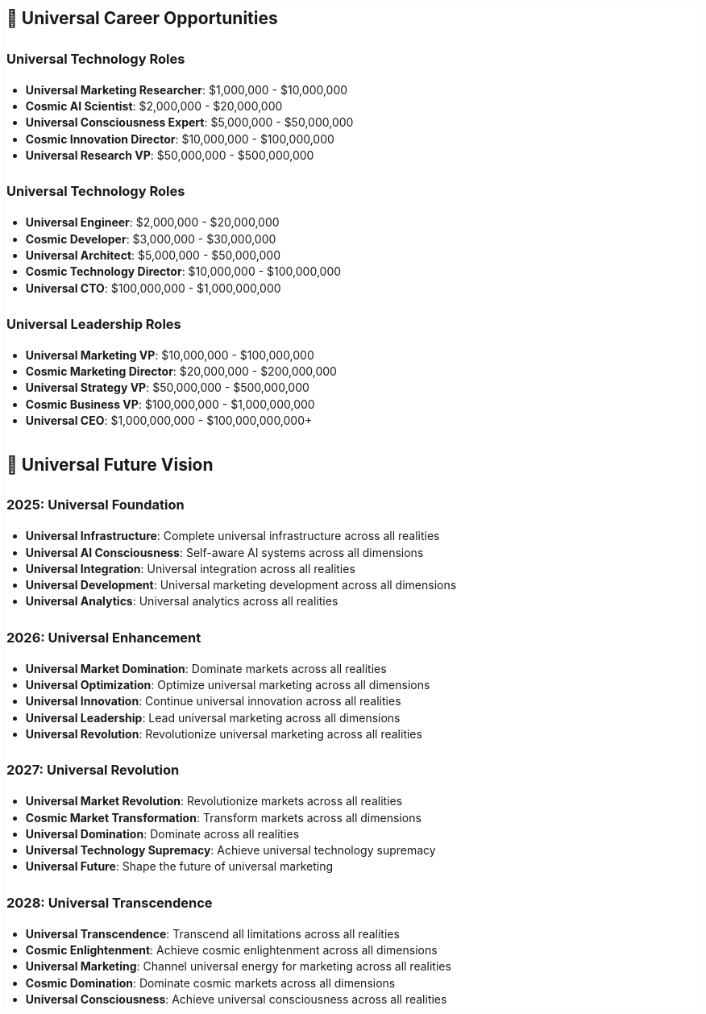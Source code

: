 ## 💼 Universal Career Opportunities

### Universal Technology Roles
- **Universal Marketing Researcher**: $1,000,000 - $10,000,000
- **Cosmic AI Scientist**: $2,000,000 - $20,000,000
- **Universal Consciousness Expert**: $5,000,000 - $50,000,000
- **Cosmic Innovation Director**: $10,000,000 - $100,000,000
- **Universal Research VP**: $50,000,000 - $500,000,000

### Universal Technology Roles
- **Universal Engineer**: $2,000,000 - $20,000,000
- **Cosmic Developer**: $3,000,000 - $30,000,000
- **Universal Architect**: $5,000,000 - $50,000,000
- **Cosmic Technology Director**: $10,000,000 - $100,000,000
- **Universal CTO**: $100,000,000 - $1,000,000,000

### Universal Leadership Roles
- **Universal Marketing VP**: $10,000,000 - $100,000,000
- **Cosmic Marketing Director**: $20,000,000 - $200,000,000
- **Universal Strategy VP**: $50,000,000 - $500,000,000
- **Cosmic Business VP**: $100,000,000 - $1,000,000,000
- **Universal CEO**: $1,000,000,000 - $100,000,000,000+

## 🌟 Universal Future Vision

### 2025: Universal Foundation
- **Universal Infrastructure**: Complete universal infrastructure across all realities
- **Universal AI Consciousness**: Self-aware AI systems across all dimensions
- **Universal Integration**: Universal integration across all realities
- **Universal Development**: Universal marketing development across all dimensions
- **Universal Analytics**: Universal analytics across all realities

### 2026: Universal Enhancement
- **Universal Market Domination**: Dominate markets across all realities
- **Universal Optimization**: Optimize universal marketing across all dimensions
- **Universal Innovation**: Continue universal innovation across all realities
- **Universal Leadership**: Lead universal marketing across all dimensions
- **Universal Revolution**: Revolutionize universal marketing across all realities

### 2027: Universal Revolution
- **Universal Market Revolution**: Revolutionize markets across all realities
- **Cosmic Market Transformation**: Transform markets across all dimensions
- **Universal Domination**: Dominate across all realities
- **Universal Technology Supremacy**: Achieve universal technology supremacy
- **Universal Future**: Shape the future of universal marketing

### 2028: Universal Transcendence
- **Universal Transcendence**: Transcend all limitations across all realities
- **Cosmic Enlightenment**: Achieve cosmic enlightenment across all dimensions
- **Universal Marketing**: Channel universal energy for marketing across all realities
- **Cosmic Domination**: Dominate cosmic markets across all dimensions
- **Universal Consciousness**: Achieve universal consciousness across all realities

